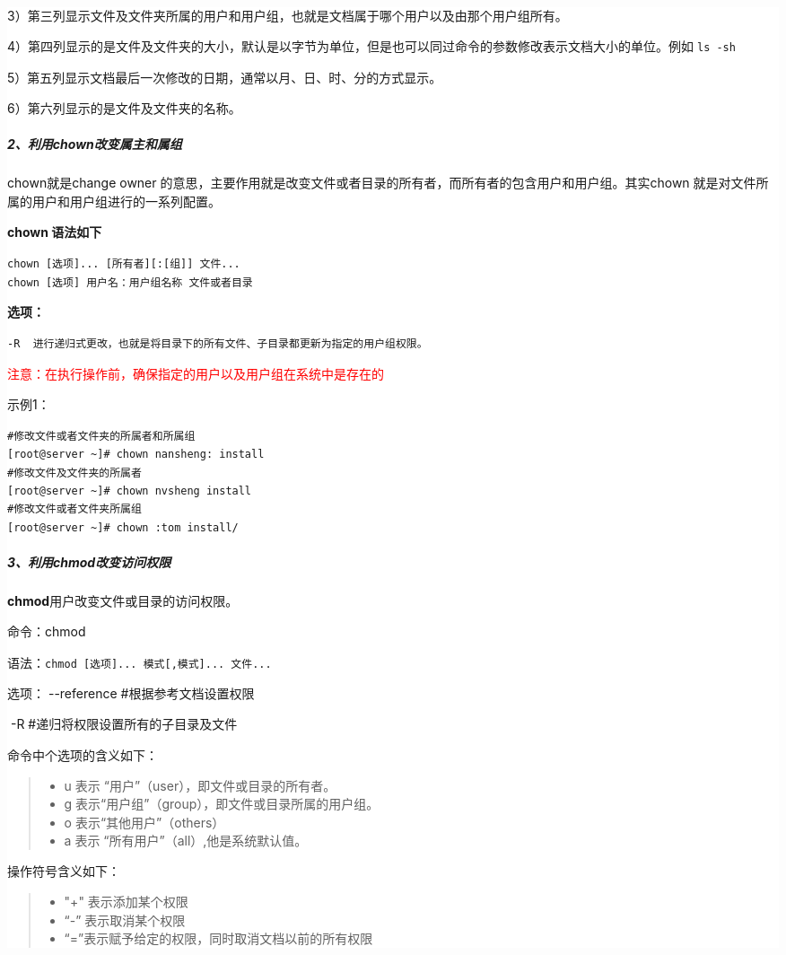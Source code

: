 3）第三列显示文件及文件夹所属的用户和用户组，也就是文档属于哪个用户以及由那个用户组所有。

4）第四列显示的是文件及文件夹的大小，默认是以字节为单位，但是也可以同过命令的参数修改表示文档大小的单位。例如 `ls -sh`

5）第五列显示文档最后一次修改的日期，通常以月、日、时、分的方式显示。

6）第六列显示的是文件及文件夹的名称。

##### 2、利用chown改变属主和属组

chown就是change owner 的意思，主要作用就是改变文件或者目录的所有者，而所有者的包含用户和用户组。其实chown 就是对文件所属的用户和用户组进行的一系列配置。

**chown 语法如下**

```shell
chown [选项]... [所有者][:[组]] 文件...
chown [选项] 用户名：用户组名称 文件或者目录
```

**选项：**

```shell
-R  进行递归式更改，也就是将目录下的所有文件、子目录都更新为指定的用户组权限。
```

<font color=red>注意：在执行操作前，确保指定的用户以及用户组在系统中是存在的</font>

示例1：

```shell
#修改文件或者文件夹的所属者和所属组
[root@server ~]# chown nansheng: install
#修改文件及文件夹的所属者
[root@server ~]# chown nvsheng install  
#修改文件或者文件夹所属组
[root@server ~]# chown :tom install/
```

##### 3、利用chmod改变访问权限

**chmod**用户改变文件或目录的访问权限。

命令：chmod

语法：`chmod [选项]... 模式[,模式]... 文件...`

选项： --reference  #根据参考文档设置权限

​            -R  #递归将权限设置所有的子目录及文件

命令中个选项的含义如下：

> - u 表示 “用户”（user），即文件或目录的所有者。
> - g 表示“用户组”（group），即文件或目录所属的用户组。
> - o 表示“其他用户”（others）
> - a  表示 “所有用户”（all）,他是系统默认值。

操作符号含义如下：

> - "+" 表示添加某个权限
> - “-” 表示取消某个权限
> - “=”表示赋予给定的权限，同时取消文档以前的所有权限
